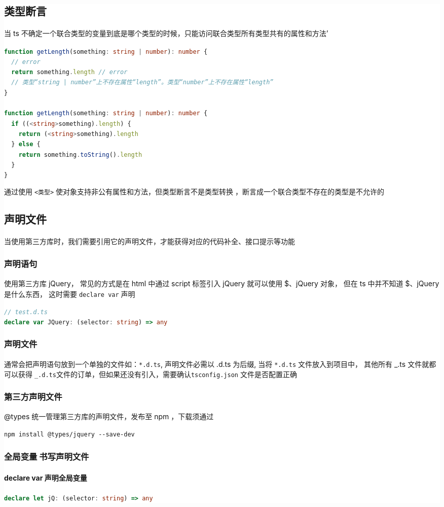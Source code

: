 ## 类型断言

当 ts 不确定一个联合类型的变量到底是哪个类型的时候，只能访问联合类型所有类型共有的属性和方法’

```typescript
function getLength(something: string | number): number {
  // error
  return something.length // error
  // 类型“string | number”上不存在属性“length”。类型“number”上不存在属性“length”
}

function getLength(something: string | number): number {
  if ((<string>something).length) {
    return (<string>something).length
  } else {
    return something.toString().length
  }
}
```

通过使用 `<类型>` 使对象支持非公有属性和方法，但类型断言不是类型转换 ，断言成一个联合类型不存在的类型是不允许的

## 声明文件

当使用第三方库时，我们需要引用它的声明文件，才能获得对应的代码补全、接口提示等功能

### 声明语句

使用第三方库 jQuery， 常见的方式是在 html 中通过 script 标签引入 jQuery 就可以使用 $、jQuery 对象， 但在 ts 中并不知道 $、jQuery 是什么东西， 这时需要 `declare var` 声明

```typescript
// test.d.ts
declare var JQuery: (selector: string) => any
```

### 声明文件

通常会把声明语句放到一个单独的文件如：`*.d.ts`, 声明文件必需以 .d.ts 为后缀, 当将 `*.d.ts` 文件放入到项目中， 其他所有 _.ts 文件就都可以获得 `_.d.ts`文件的订单，但如果还没有引入，需要确认`tsconfig.json` 文件是否配置正确

### 第三方声明文件

@types 统一管理第三方库的声明文件，发布至 npm ，下载须通过

```shell
npm install @types/jquery --save-dev
```

### 全局变量 书写声明文件

#### declare var 声明全局变量

```typescript
declare let jQ: (selector: string) => any
```
